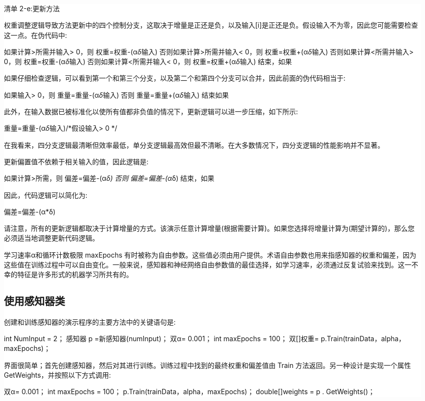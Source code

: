 清单 2-e:更新方法

权重调整逻辑导致方法更新中的四个控制分支，这取决于增量是正还是负，以及输入[i]是正还是负。假设输入不为零，因此您可能需要检查这一点。在伪代码中:

如果计算>所需并输入> 0，则
权重=权重-(α*δ*输入)
否则如果计算>所需并输入< 0，则
权重=权重+(α*δ*输入)
否则如果计算<所需并输入> 0，则
权重=权重-(α*δ*输入)
否则如果计算<所需并输入< 0，则
权重=权重+(α*δ*输入)
结束，如果

如果仔细检查逻辑，可以看到第一个和第三个分支，以及第二个和第四个分支可以合并，因此前面的伪代码相当于:

如果输入> 0，则
重量=重量-(α*δ*输入)
否则
重量=重量+(α*δ*输入)
结束如果

此外，在输入数据已被标准化以使所有值都非负值的情况下，更新逻辑可以进一步压缩，如下所示:

重量=重量-(α*δ*输入)/*假设输入> 0 */

在我看来，四分支逻辑最清晰但效率最低，单分支逻辑最高效但最不清晰。在大多数情况下，四分支逻辑的性能影响并不显著。

更新偏置值不依赖于相关输入的值，因此逻辑是:

如果计算>所需，则
偏差=偏差-(α*δ)
否则
偏差=偏差-(α*δ)
结束，如果

因此，代码逻辑可以简化为:

偏差=偏差-(α*δ)

请注意，所有的更新逻辑都取决于计算增量的方式。该演示任意计算增量(根据需要计算)。如果您选择将增量计算为(期望计算的)，那么您必须适当地调整更新代码逻辑。

学习速率α和循环计数极限 maxEpochs 有时被称为自由参数。这些值必须由用户提供。术语自由参数也用来指感知器的权重和偏差，因为这些值在训练过程中可以自由变化。一般来说，感知器和神经网络自由参数值的最佳选择，如学习速率，必须通过反复试验来找到。这一不幸的特征是许多形式的机器学习所共有的。

## 使用感知器类

创建和训练感知器的演示程序的主要方法中的关键语句是:

int NumInput = 2；
感知器 p =新感知器(numInput)；
双α= 0.001；
int maxEpochs = 100；
双[]权重= p.Train(trainData，alpha，maxEpochs)；

界面很简单；首先创建感知器，然后对其进行训练。训练过程中找到的最终权重和偏差值由 Train 方法返回。另一种设计是实现一个属性 GetWeights，并按照以下方式调用:

双α= 0.001；
int maxEpochs = 100；
p.Train(trainData，alpha，maxEpochs)；
double[]weights = p . GetWeights()；
